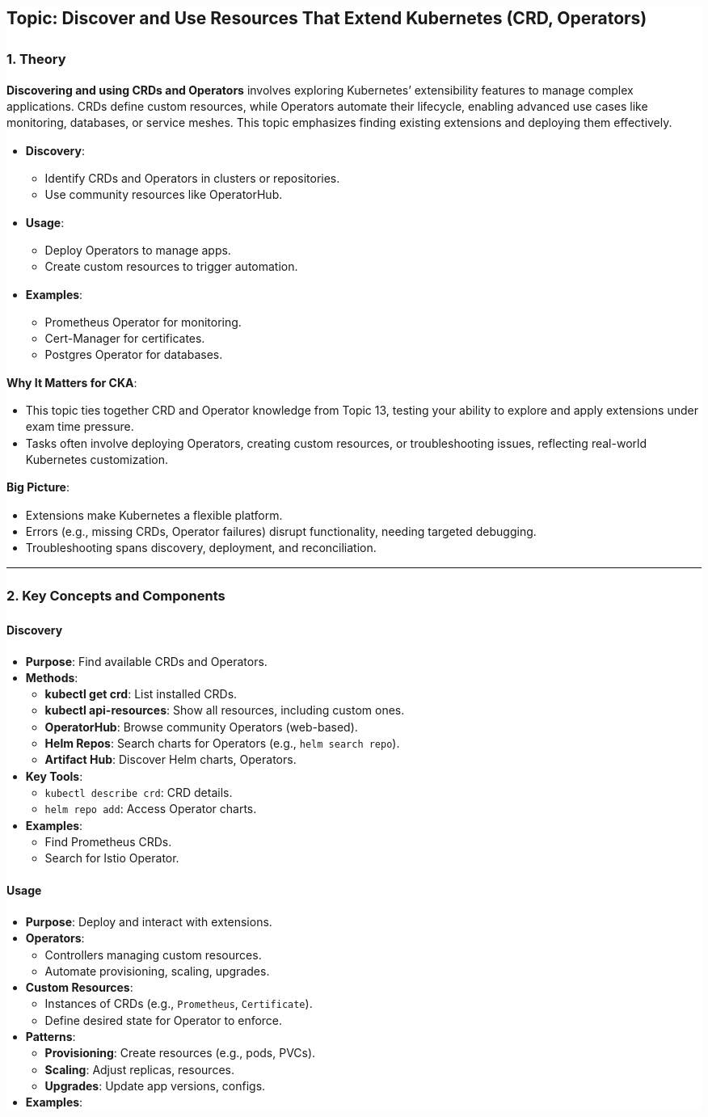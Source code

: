 ## Topic: Discover and Use Resources That Extend Kubernetes (CRD, Operators)

### 1. Theory
**Discovering and using CRDs and Operators** involves exploring Kubernetes’ extensibility features to manage complex applications. CRDs define custom resources, while Operators automate their lifecycle, enabling advanced use cases like monitoring, databases, or service meshes. This topic emphasizes finding existing extensions and deploying them effectively.

- **Discovery**:
  - Identify CRDs and Operators in clusters or repositories.
  - Use community resources like OperatorHub.

- **Usage**:
  - Deploy Operators to manage apps.
  - Create custom resources to trigger automation.

- **Examples**:
  - Prometheus Operator for monitoring.
  - Cert-Manager for certificates.
  - Postgres Operator for databases.

**Why It Matters for CKA**:
- This topic ties together CRD and Operator knowledge from Topic 13, testing your ability to explore and apply extensions under exam time pressure.
- Tasks often involve deploying Operators, creating custom resources, or troubleshooting issues, reflecting real-world Kubernetes customization.

**Big Picture**:
- Extensions make Kubernetes a flexible platform.
- Errors (e.g., missing CRDs, Operator failures) disrupt functionality, needing targeted debugging.
- Troubleshooting spans discovery, deployment, and reconciliation.

---

### 2. Key Concepts and Components
#### Discovery
- **Purpose**: Find available CRDs and Operators.
- **Methods**:
  - **kubectl get crd**: List installed CRDs.
  - **kubectl api-resources**: Show all resources, including custom ones.
  - **OperatorHub**: Browse community Operators (web-based).
  - **Helm Repos**: Search charts for Operators (e.g., `helm search repo`).
  - **Artifact Hub**: Discover Helm charts, Operators.
- **Key Tools**:
  - `kubectl describe crd`: CRD details.
  - `helm repo add`: Access Operator charts.
- **Examples**:
  - Find Prometheus CRDs.
  - Search for Istio Operator.

#### Usage
- **Purpose**: Deploy and interact with extensions.
- **Operators**:
  - Controllers managing custom resources.
  - Automate provisioning, scaling, upgrades.
- **Custom Resources**:
  - Instances of CRDs (e.g., `Prometheus`, `Certificate`).
  - Define desired state for Operator to enforce.
- **Patterns**:
  - **Provisioning**: Create resources (e.g., pods, PVCs).
  - **Scaling**: Adjust replicas, resources.
  - **Upgrades**: Update app versions, configs.
- **Examples**: